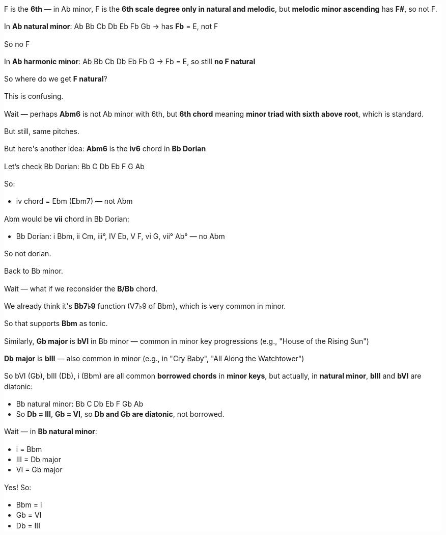 F is the **6th** — in Ab minor, F is the **6th scale degree only in natural and melodic**, but **melodic minor ascending** has **F#**, so not F.

In **Ab natural minor**: Ab Bb Cb Db Eb Fb Gb → has **Fb** = E, not F

So no F

In **Ab harmonic minor**: Ab Bb Cb Db Eb Fb G → Fb = E, so still **no F natural**

So where do we get **F natural**?

This is confusing.

Wait — perhaps **Abm6** is not Ab minor with 6th, but **6th chord** meaning **minor triad with sixth above root**, which is standard.

But still, same pitches.

But here's another idea: **Abm6** is the **iv6** chord in **Bb Dorian**

Let’s check Bb Dorian: Bb C Db Eb F G Ab

So:

- iv chord = Ebm (Ebm7) — not Abm

Abm would be **vii** chord in Bb Dorian:

- Bb Dorian: i Bbm, ii Cm, iii°, IV Eb, V F, vi G, vii° Ab° — no Abm

So not dorian.

Back to Bb minor.

Wait — what if we reconsider the **B/Bb** chord.

We already think it's **Bb7♭9** function (V7♭9 of Bbm), which is very common in minor.

So that supports **Bbm** as tonic.

Similarly, **Gb major** is **bVI** in Bb minor — common in minor key progressions (e.g., "House of the Rising Sun")

**Db major** is **bIII** — also common in minor (e.g., in "Cry Baby", "All Along the Watchtower")

So bVI (Gb), bIII (Db), i (Bbm) are all common **borrowed chords** in **minor keys**, but actually, in **natural minor**, **bIII** and **bVI** are diatonic:

- Bb natural minor: Bb C Db Eb F Gb Ab
- So **Db = III**, **Gb = VI**, so **Db and Gb are diatonic**, not borrowed.

Wait — in **Bb natural minor**:

- i = Bbm
- III = Db major
- VI = Gb major

Yes! So:

- Bbm = i
- Gb = VI
- Db = III

